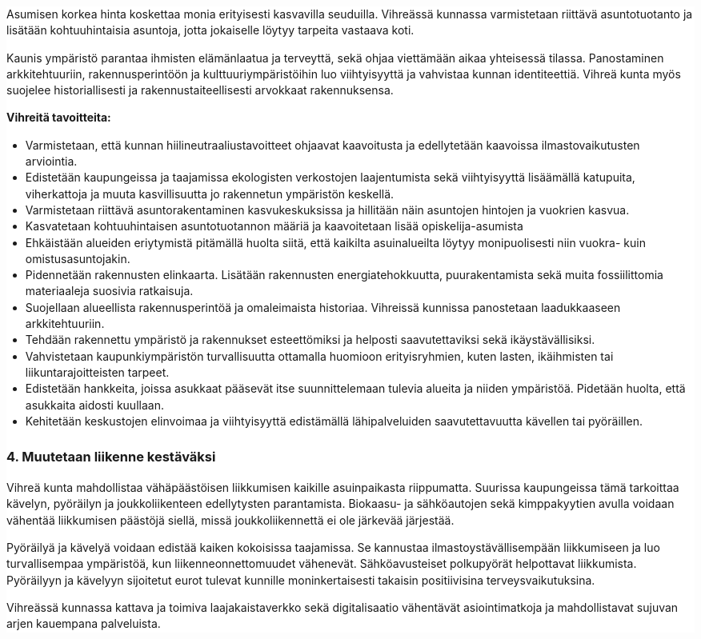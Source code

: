 
Asumisen korkea hinta koskettaa monia erityisesti kasvavilla seuduilla.
Vihreässä kunnassa varmistetaan riittävä asuntotuotanto ja lisätään
kohtuuhintaisia asuntoja, jotta jokaiselle löytyy tarpeita vastaava koti.


Kaunis ympäristö parantaa ihmisten elämänlaatua ja terveyttä, sekä ohjaa
viettämään aikaa yhteisessä tilassa. Panostaminen arkkitehtuuriin,
rakennusperintöön ja kulttuuriympäristöihin luo viihtyisyyttä ja vahvistaa
kunnan identiteettiä. Vihreä kunta myös suojelee historiallisesti ja
rakennustaiteellisesti arvokkaat rakennuksensa.


**Vihreitä tavoitteita:**


* Varmistetaan, että kunnan hiilineutraaliustavoitteet ohjaavat kaavoitusta ja edellytetään kaavoissa ilmastovaikutusten arviointia.
* Edistetään kaupungeissa ja taajamissa ekologisten verkostojen laajentumista sekä viihtyisyyttä lisäämällä katupuita, viherkattoja ja muuta kasvillisuutta jo rakennetun ympäristön keskellä.
* Varmistetaan riittävä asuntorakentaminen kasvukeskuksissa ja hillitään näin asuntojen hintojen ja vuokrien kasvua.
* Kasvatetaan kohtuuhintaisen asuntotuotannon määriä ja kaavoitetaan lisää opiskelija-asumista
* Ehkäistään alueiden eriytymistä pitämällä huolta siitä, että kaikilta asuinalueilta löytyy monipuolisesti niin vuokra- kuin omistusasuntojakin.
* Pidennetään rakennusten elinkaarta. Lisätään rakennusten energiatehokkuutta, puurakentamista sekä muita fossiilittomia materiaaleja suosivia ratkaisuja.
* Suojellaan alueellista rakennusperintöä ja omaleimaista historiaa. Vihreissä kunnissa panostetaan laadukkaaseen arkkitehtuuriin.
* Tehdään rakennettu ympäristö ja rakennukset esteettömiksi ja helposti saavutettaviksi sekä ikäystävällisiksi.
* Vahvistetaan kaupunkiympäristön turvallisuutta ottamalla huomioon erityisryhmien, kuten lasten, ikäihmisten tai liikuntarajoitteisten tarpeet.
* Edistetään hankkeita, joissa asukkaat pääsevät itse suunnittelemaan tulevia alueita ja niiden ympäristöä. Pidetään huolta, että asukkaita aidosti kuullaan.
* Kehitetään keskustojen elinvoimaa ja viihtyisyyttä edistämällä lähipalveluiden saavutettavuutta kävellen tai pyöräillen.


### 4. Muutetaan liikenne kestäväksi


Vihreä kunta mahdollistaa vähäpäästöisen liikkumisen kaikille asuinpaikasta
riippumatta. Suurissa kaupungeissa tämä tarkoittaa kävelyn, pyöräilyn ja
joukkoliikenteen edellytysten parantamista. Biokaasu- ja sähköautojen sekä
kimppakyytien avulla voidaan vähentää liikkumisen päästöjä siellä, missä
joukkoliikennettä ei ole järkevää järjestää.


Pyöräilyä ja kävelyä voidaan edistää kaiken kokoisissa taajamissa. Se kannustaa
ilmastoystävällisempään liikkumiseen ja luo turvallisempaa ympäristöä, kun
liikenneonnettomuudet vähenevät. Sähköavusteiset polkupyörät helpottavat
liikkumista. Pyöräilyyn ja kävelyyn sijoitetut eurot tulevat kunnille
moninkertaisesti takaisin positiivisina terveysvaikutuksina.


Vihreässä kunnassa kattava ja toimiva laajakaistaverkko sekä digitalisaatio
vähentävät asiointimatkoja ja mahdollistavat sujuvan arjen kauempana
palveluista.
